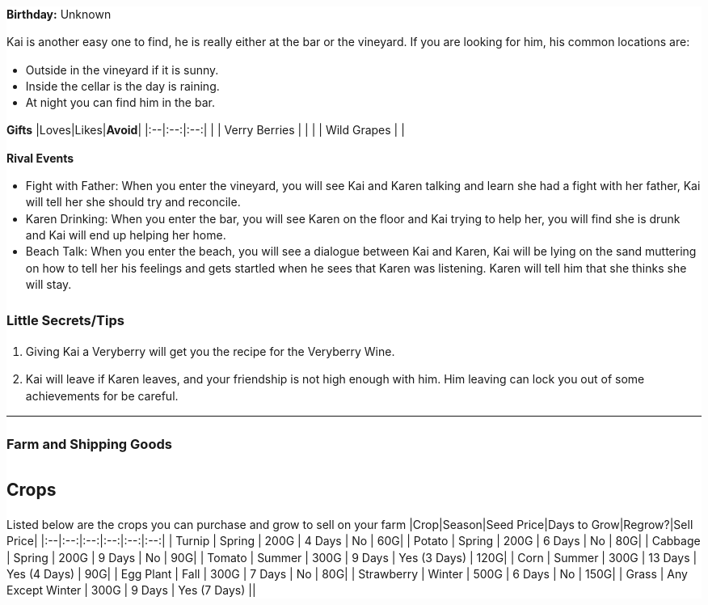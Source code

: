 
**Birthday:** Unknown  

Kai is another easy one to find, he is really either at the bar or the vineyard. If you are looking for him, his common locations are:  
- Outside in the vineyard if it is sunny.
- Inside the cellar is the day is raining.
- At night you can find him in the bar.

**Gifts**
|Loves|Likes|**Avoid**|
|:--|:--:|:--:|
| | Verry Berries | |
| | Wild Grapes | |


**Rival Events**

- Fight with Father: When you enter the vineyard, you will see Kai and Karen talking and learn she had a fight with her father, Kai will tell her she should try and reconcile. 
- Karen Drinking: When you enter the bar, you will see Karen on the floor and Kai trying to help her, you will find she is drunk and Kai will end up helping her home.
- Beach Talk: When you enter the beach, you will see a dialogue between Kai and Karen, Kai will be lying on the sand muttering on how to tell her his feelings and gets startled when he sees that Karen was listening. Karen will tell him that she thinks she will stay.  

### Little Secrets/Tips

1.	Giving Kai a Veryberry will get you the recipe for the Veryberry Wine. 

2.	Kai will leave if Karen leaves, and your friendship is not high enough with him. Him leaving can lock you out of some achievements for be careful.

***

### Farm and Shipping Goods

## Crops
Listed below are the crops you can purchase and grow to sell on your farm
|Crop|Season|Seed Price|Days to Grow|Regrow?|Sell Price|
|:--|:--:|:--:|:--:|:--:|:--:|
| Turnip | Spring | 200G | 4 Days | No | 60G|
| Potato | Spring | 200G | 6 Days | No | 80G|
| Cabbage | Spring | 200G | 9 Days | No | 90G|
| Tomato | Summer | 300G | 9 Days | Yes (3 Days) | 120G|
| Corn | Summer | 300G | 13 Days | Yes (4 Days) | 90G|
| Egg Plant | Fall | 300G | 7 Days | No | 80G|
| Strawberry | Winter | 500G | 6 Days | No | 150G|
| Grass | Any Except Winter | 300G | 9 Days | Yes (7 Days) ||
